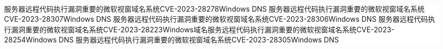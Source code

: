 服务器远程代码执行漏洞</span></td><td style="box-sizing: border-box;padding-right: 5px;padding-left: 5px;vertical-align: top;border-color: rgb(29, 54, 82);font-size: 14px !important;"><span style="box-sizing: border-box;vertical-align: inherit;">重要的</span></td></tr><tr style="box-sizing: border-box;"><td style="box-sizing: border-box;padding-right: 5px;padding-left: 5px;vertical-align: top;border-color: rgb(29, 54, 82);font-size: 14px !important;"><span style="box-sizing: border-box;vertical-align: inherit;">微软视窗域名系统</span></td><td style="box-sizing: border-box;padding-right: 5px;padding-left: 5px;vertical-align: top;border-color: rgb(29, 54, 82);font-size: 14px !important;">CVE-2023-28278</td><td style="box-sizing: border-box;padding-right: 5px;padding-left: 5px;vertical-align: top;border-color: rgb(29, 54, 82);font-size: 14px !important;"><span style="box-sizing: border-box;vertical-align: inherit;">Windows DNS 服务器远程代码执行漏洞</span></td><td style="box-sizing: border-box;padding-right: 5px;padding-left: 5px;vertical-align: top;border-color: rgb(29, 54, 82);font-size: 14px !important;"><span style="box-sizing: border-box;vertical-align: inherit;">重要的</span></td></tr><tr style="box-sizing: border-box;"><td style="box-sizing: border-box;padding-right: 5px;padding-left: 5px;vertical-align: top;border-color: rgb(29, 54, 82);font-size: 14px !important;"><span style="box-sizing: border-box;vertical-align: inherit;">微软视窗域名系统</span></td><td style="box-sizing: border-box;padding-right: 5px;padding-left: 5px;vertical-align: top;border-color: rgb(29, 54, 82);font-size: 14px !important;">CVE-2023-28307</td><td style="box-sizing: border-box;padding-right: 5px;padding-left: 5px;vertical-align: top;border-color: rgb(29, 54, 82);font-size: 14px !important;"><span style="box-sizing: border-box;vertical-align: inherit;">Windows DNS 服务器远程代码执行漏洞</span></td><td style="box-sizing: border-box;padding-right: 5px;padding-left: 5px;vertical-align: top;border-color: rgb(29, 54, 82);font-size: 14px !important;"><span style="box-sizing: border-box;vertical-align: inherit;">重要的</span></td></tr><tr style="box-sizing: border-box;"><td style="box-sizing: border-box;padding-right: 5px;padding-left: 5px;vertical-align: top;border-color: rgb(29, 54, 82);font-size: 14px !important;"><span style="box-sizing: border-box;vertical-align: inherit;">微软视窗域名系统</span></td><td style="box-sizing: border-box;padding-right: 5px;padding-left: 5px;vertical-align: top;border-color: rgb(29, 54, 82);font-size: 14px !important;">CVE-2023-28306</td><td style="box-sizing: border-box;padding-right: 5px;padding-left: 5px;vertical-align: top;border-color: rgb(29, 54, 82);font-size: 14px !important;"><span style="box-sizing: border-box;vertical-align: inherit;">Windows DNS 服务器远程代码执行漏洞</span></td><td style="box-sizing: border-box;padding-right: 5px;padding-left: 5px;vertical-align: top;border-color: rgb(29, 54, 82);font-size: 14px !important;"><span style="box-sizing: border-box;vertical-align: inherit;">重要的</span></td></tr><tr style="box-sizing: border-box;"><td style="box-sizing: border-box;padding-right: 5px;padding-left: 5px;vertical-align: top;border-color: rgb(29, 54, 82);font-size: 14px !important;"><span style="box-sizing: border-box;vertical-align: inherit;">微软视窗域名系统</span></td><td style="box-sizing: border-box;padding-right: 5px;padding-left: 5px;vertical-align: top;border-color: rgb(29, 54, 82);font-size: 14px !important;">CVE-2023-28223</td><td style="box-sizing: border-box;padding-right: 5px;padding-left: 5px;vertical-align: top;border-color: rgb(29, 54, 82);font-size: 14px !important;"><span style="box-sizing: border-box;vertical-align: inherit;">Windows域名服务远程代码执行漏洞</span></td><td style="box-sizing: border-box;padding-right: 5px;padding-left: 5px;vertical-align: top;border-color: rgb(29, 54, 82);font-size: 14px !important;"><span style="box-sizing: border-box;vertical-align: inherit;">重要的</span></td></tr><tr style="box-sizing: border-box;"><td style="box-sizing: border-box;padding-right: 5px;padding-left: 5px;vertical-align: top;border-color: rgb(29, 54, 82);font-size: 14px !important;"><span style="box-sizing: border-box;vertical-align: inherit;">微软视窗域名系统</span></td><td style="box-sizing: border-box;padding-right: 5px;padding-left: 5px;vertical-align: top;border-color: rgb(29, 54, 82);font-size: 14px !important;">CVE-2023-28254</td><td style="box-sizing: border-box;padding-right: 5px;padding-left: 5px;vertical-align: top;border-color: rgb(29, 54, 82);font-size: 14px !important;"><span style="box-sizing: border-box;vertical-align: inherit;">Windows DNS 服务器远程代码执行漏洞</span></td><td style="box-sizing: border-box;padding-right: 5px;padding-left: 5px;vertical-align: top;border-color: rgb(29, 54, 82);font-size: 14px !important;"><span style="box-sizing: border-box;vertical-align: inherit;">重要的</span></td></tr><tr style="box-sizing: border-box;"><td style="box-sizing: border-box;padding-right: 5px;padding-left: 5px;vertical-align: top;border-color: rgb(29, 54, 82);font-size: 14px !important;"><span style="box-sizing: border-box;vertical-align: inherit;">微软视窗域名系统</span></td><td style="box-sizing: border-box;padding-right: 5px;padding-left: 5px;vertical-align: top;border-color: rgb(29, 54, 82);font-size: 14px !important;">CVE-2023-28305</td><td style="box-sizing: border-box;padding-right: 5px;padding-left: 5px;vertical-align: top;border-color: rgb(29, 54, 82);font-size: 14px !important;"><span style="box-sizing: border-box;vertical-align: inherit;">Windows DNS